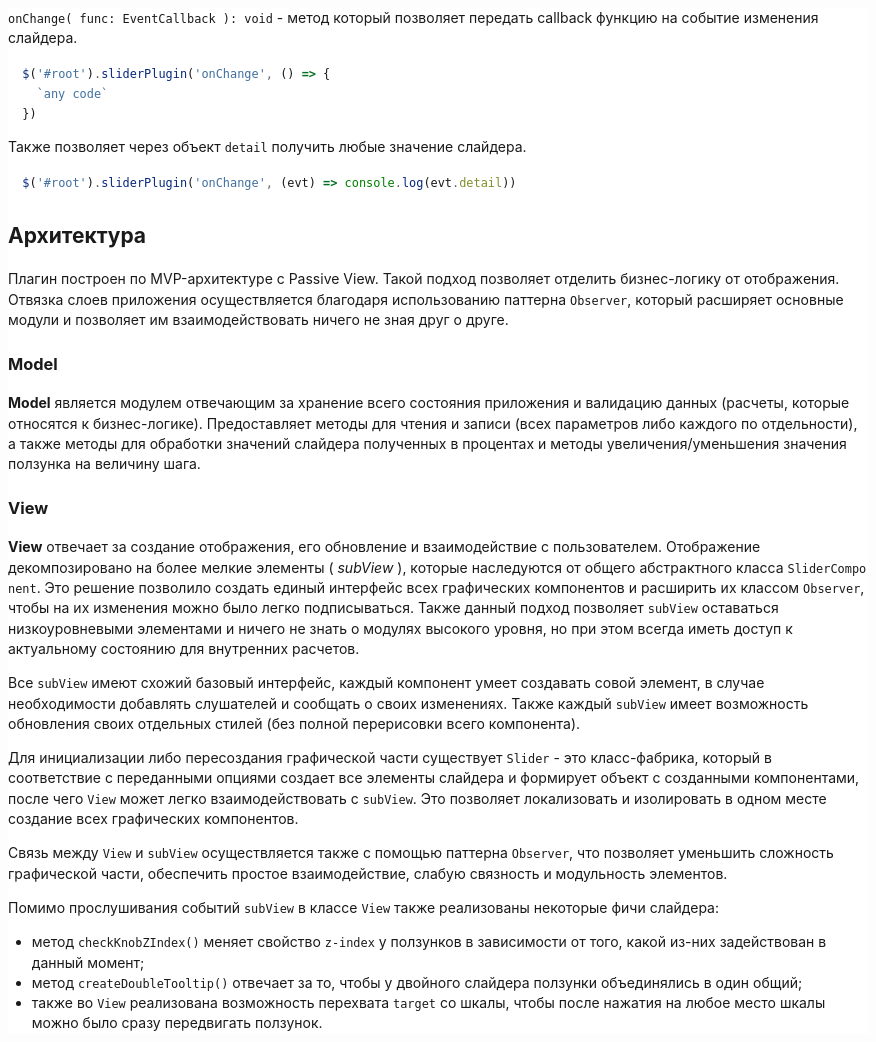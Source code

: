 `onChange( func: EventCallback ): void` - метод который позволяет передать callback функцию на событие изменения слайдера. 

```js
  $('#root').sliderPlugin('onChange', () => {
    `any code`
  }) 
```

Также позволяет через объект `detail` получить любые значение слайдера.

```js
  $('#root').sliderPlugin('onChange', (evt) => console.log(evt.detail)) 
```

## Архитектура

Плагин построен по MVP-архитектуре с Passive View. Такой подход позволяет отделить бизнес-логику от отображения. Отвязка слоев приложения осуществляется благодаря использованию паттерна `Observer`, который расширяет основные модули и позволяет им взаимодействовать ничего не зная друг о друге. 

### Model

  **Model** является модулем отвечающим за хранение всего состояния приложения и валидацию данных (расчеты, которые относятся к бизнес-логике). Предоставляет методы для чтения и записи (всех параметров либо каждого по отдельности), а также методы для обработки значений слайдера полученных в процентах и методы увеличения/уменьшения значения ползунка на величину шага.


### View
  **View** отвечает за создание отображения, его обновление и взаимодействие с пользователем.
  Отображение декомпозировано на более мелкие элементы ( *subView* ), которые наследуются от общего абстрактного класса `SliderComponent`. Это решение позволило создать единый интерфейс всех графических компонентов и расширить их классом `Observer`, чтобы на их изменения можно было легко подписываться. Также данный подход позволяет `subView` оставаться низкоуровневыми элементами и ничего не знать о модулях высокого уровня, но при этом всегда иметь доступ к актуальному состоянию для внутренних расчетов.
  
  Все `subView` имеют схожий базовый интерфейс, каждый компонент умеет создавать совой элемент, в случае необходимости добавлять слушателей и сообщать о своих изменениях. Также каждый `subView` имеет возможность обновления своих отдельных стилей (без полной перерисовки всего компонента).
  
  Для инициализации либо пересоздания графической части существует `Slider` - это класс-фабрика, который в соответствие с переданными опциями создает все элементы слайдера и формирует объект с созданными компонентами, после чего `View` может легко взаимодействовать с `subView`. Это позволяет локализовать и изолировать в одном месте создание всех графических компонентов.
  
  Связь между `View` и `subView` осуществляется также с помощью паттерна `Observer`, что позволяет уменьшить сложность графической части, обеспечить простое взаимодействие, слабую связность и модульность элементов.

Помимо прослушивания событий `subView` в классе `View` также реализованы некоторые фичи слайдера:

  - метод `checkKnobZIndex()` меняет свойство `z-index` у ползунков в зависимости от того, какой из-них задействован в данный момент;
  - метод `createDoubleTooltip()` отвечает за то, чтобы у двойного слайдера ползунки объединялись в один общий;
  - также во `View` реализована возможность перехвата `target` со шкалы, чтобы после нажатия на любое место шкалы можно было сразу передвигать ползунок. 
  